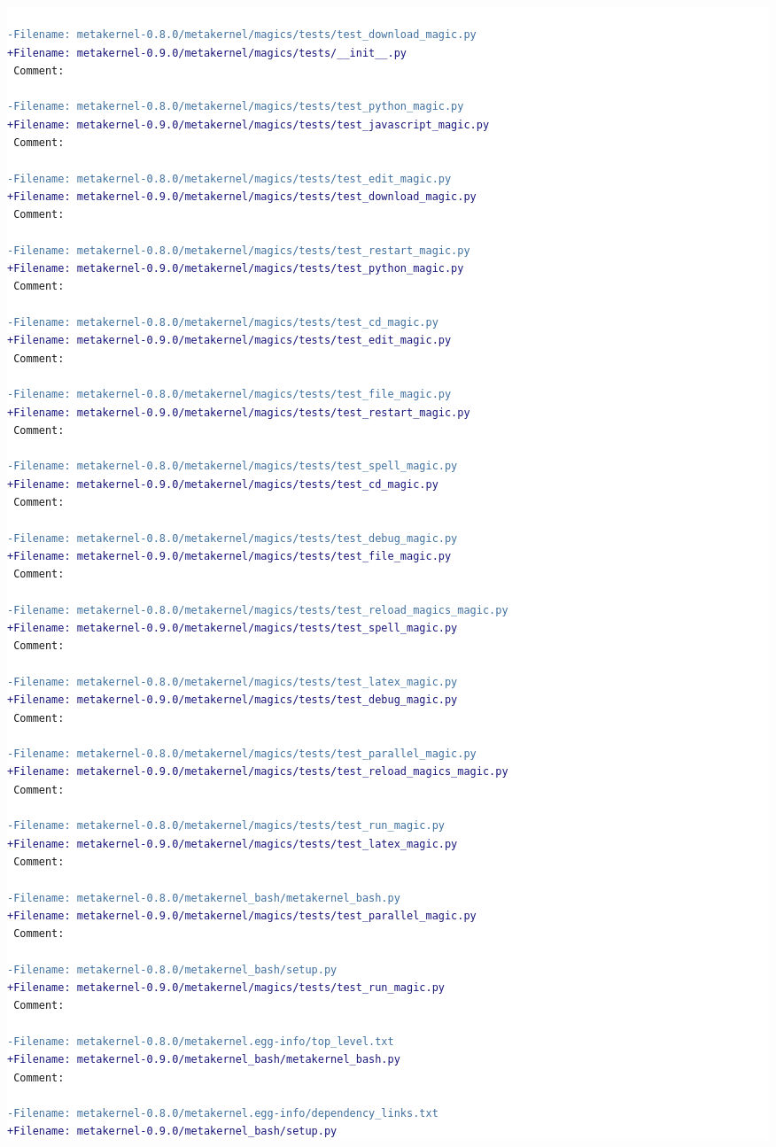 ```diff
 
-Filename: metakernel-0.8.0/metakernel/magics/tests/test_download_magic.py
+Filename: metakernel-0.9.0/metakernel/magics/tests/__init__.py
 Comment: 
 
-Filename: metakernel-0.8.0/metakernel/magics/tests/test_python_magic.py
+Filename: metakernel-0.9.0/metakernel/magics/tests/test_javascript_magic.py
 Comment: 
 
-Filename: metakernel-0.8.0/metakernel/magics/tests/test_edit_magic.py
+Filename: metakernel-0.9.0/metakernel/magics/tests/test_download_magic.py
 Comment: 
 
-Filename: metakernel-0.8.0/metakernel/magics/tests/test_restart_magic.py
+Filename: metakernel-0.9.0/metakernel/magics/tests/test_python_magic.py
 Comment: 
 
-Filename: metakernel-0.8.0/metakernel/magics/tests/test_cd_magic.py
+Filename: metakernel-0.9.0/metakernel/magics/tests/test_edit_magic.py
 Comment: 
 
-Filename: metakernel-0.8.0/metakernel/magics/tests/test_file_magic.py
+Filename: metakernel-0.9.0/metakernel/magics/tests/test_restart_magic.py
 Comment: 
 
-Filename: metakernel-0.8.0/metakernel/magics/tests/test_spell_magic.py
+Filename: metakernel-0.9.0/metakernel/magics/tests/test_cd_magic.py
 Comment: 
 
-Filename: metakernel-0.8.0/metakernel/magics/tests/test_debug_magic.py
+Filename: metakernel-0.9.0/metakernel/magics/tests/test_file_magic.py
 Comment: 
 
-Filename: metakernel-0.8.0/metakernel/magics/tests/test_reload_magics_magic.py
+Filename: metakernel-0.9.0/metakernel/magics/tests/test_spell_magic.py
 Comment: 
 
-Filename: metakernel-0.8.0/metakernel/magics/tests/test_latex_magic.py
+Filename: metakernel-0.9.0/metakernel/magics/tests/test_debug_magic.py
 Comment: 
 
-Filename: metakernel-0.8.0/metakernel/magics/tests/test_parallel_magic.py
+Filename: metakernel-0.9.0/metakernel/magics/tests/test_reload_magics_magic.py
 Comment: 
 
-Filename: metakernel-0.8.0/metakernel/magics/tests/test_run_magic.py
+Filename: metakernel-0.9.0/metakernel/magics/tests/test_latex_magic.py
 Comment: 
 
-Filename: metakernel-0.8.0/metakernel_bash/metakernel_bash.py
+Filename: metakernel-0.9.0/metakernel/magics/tests/test_parallel_magic.py
 Comment: 
 
-Filename: metakernel-0.8.0/metakernel_bash/setup.py
+Filename: metakernel-0.9.0/metakernel/magics/tests/test_run_magic.py
 Comment: 
 
-Filename: metakernel-0.8.0/metakernel.egg-info/top_level.txt
+Filename: metakernel-0.9.0/metakernel_bash/metakernel_bash.py
 Comment: 
 
-Filename: metakernel-0.8.0/metakernel.egg-info/dependency_links.txt
+Filename: metakernel-0.9.0/metakernel_bash/setup.py
```